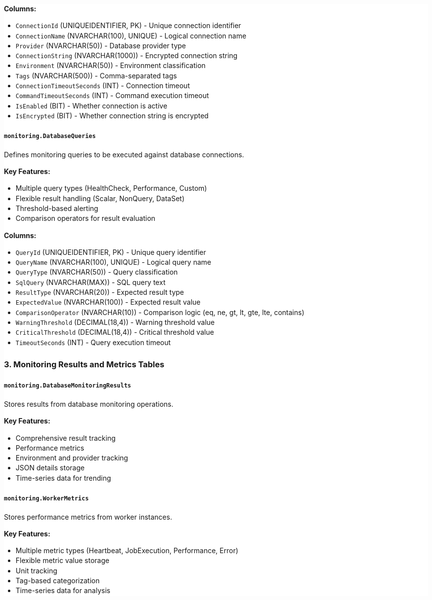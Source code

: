 **Columns:**
- `ConnectionId` (UNIQUEIDENTIFIER, PK) - Unique connection identifier
- `ConnectionName` (NVARCHAR(100), UNIQUE) - Logical connection name
- `Provider` (NVARCHAR(50)) - Database provider type
- `ConnectionString` (NVARCHAR(1000)) - Encrypted connection string
- `Environment` (NVARCHAR(50)) - Environment classification
- `Tags` (NVARCHAR(500)) - Comma-separated tags
- `ConnectionTimeoutSeconds` (INT) - Connection timeout
- `CommandTimeoutSeconds` (INT) - Command execution timeout
- `IsEnabled` (BIT) - Whether connection is active
- `IsEncrypted` (BIT) - Whether connection string is encrypted

#### `monitoring.DatabaseQueries`
Defines monitoring queries to be executed against database connections.

**Key Features:**
- Multiple query types (HealthCheck, Performance, Custom)
- Flexible result handling (Scalar, NonQuery, DataSet)
- Threshold-based alerting
- Comparison operators for result evaluation

**Columns:**
- `QueryId` (UNIQUEIDENTIFIER, PK) - Unique query identifier
- `QueryName` (NVARCHAR(100), UNIQUE) - Logical query name
- `QueryType` (NVARCHAR(50)) - Query classification
- `SqlQuery` (NVARCHAR(MAX)) - SQL query text
- `ResultType` (NVARCHAR(20)) - Expected result type
- `ExpectedValue` (NVARCHAR(100)) - Expected result value
- `ComparisonOperator` (NVARCHAR(10)) - Comparison logic (eq, ne, gt, lt, gte, lte, contains)
- `WarningThreshold` (DECIMAL(18,4)) - Warning threshold value
- `CriticalThreshold` (DECIMAL(18,4)) - Critical threshold value
- `TimeoutSeconds` (INT) - Query execution timeout

### 3. Monitoring Results and Metrics Tables

#### `monitoring.DatabaseMonitoringResults`
Stores results from database monitoring operations.

**Key Features:**
- Comprehensive result tracking
- Performance metrics
- Environment and provider tracking
- JSON details storage
- Time-series data for trending

#### `monitoring.WorkerMetrics`
Stores performance metrics from worker instances.

**Key Features:**
- Multiple metric types (Heartbeat, JobExecution, Performance, Error)
- Flexible metric value storage
- Unit tracking
- Tag-based categorization
- Time-series data for analysis
